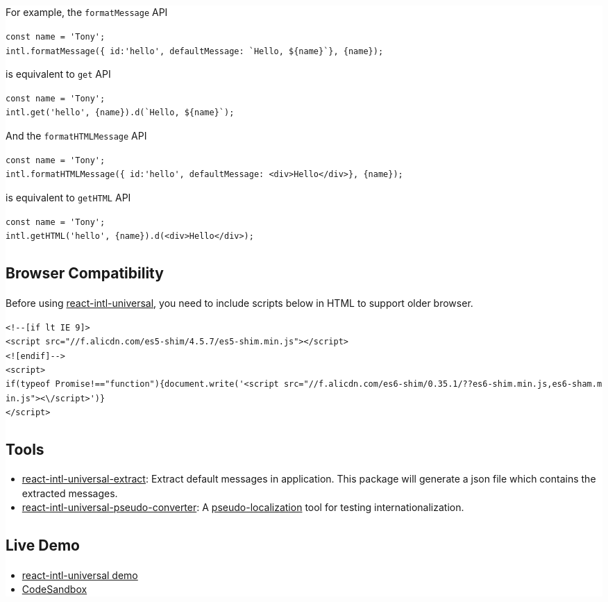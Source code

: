 For example, the `formatMessage` API

```
const name = 'Tony';
intl.formatMessage({ id:'hello', defaultMessage: `Hello, ${name}`}, {name});
```

is equivalent to `get` API

```
const name = 'Tony';
intl.get('hello', {name}).d(`Hello, ${name}`);
```

And the `formatHTMLMessage` API

```
const name = 'Tony';
intl.formatHTMLMessage({ id:'hello', defaultMessage: <div>Hello</div>}, {name});
```

is equivalent to `getHTML` API

```
const name = 'Tony';
intl.getHTML('hello', {name}).d(<div>Hello</div>);
```

## Browser Compatibility

Before using [react-intl-universal](https://www.npmjs.com/package/react-intl-universal), you need to include scripts below in HTML to support older browser.

```
<!--[if lt IE 9]>
<script src="//f.alicdn.com/es5-shim/4.5.7/es5-shim.min.js"></script>
<![endif]-->
<script>
if(typeof Promise!=="function"){document.write('<script src="//f.alicdn.com/es6-shim/0.35.1/??es6-shim.min.js,es6-sham.min.js"><\/script>')}
</script>
```

## Tools

- [react-intl-universal-extract](https://github.com/alibaba/react-intl-universal/tree/master/packages/react-intl-universal-extract): Extract default messages in application. This package will generate a json file which contains the extracted messages.
- [react-intl-universal-pseudo-converter](https://github.com/ceszare/react-intl-universal-pseudo-converter): A [pseudo-localization](https://en.wikipedia.org/wiki/Pseudolocalization) tool for testing internationalization.



## Live Demo

- [react-intl-universal demo](https://g.alicdn.com/alishu/common/0.0.95/intl-example/index.html)
- [CodeSandbox](https://codesandbox.io/s/727pw9zoqx)
